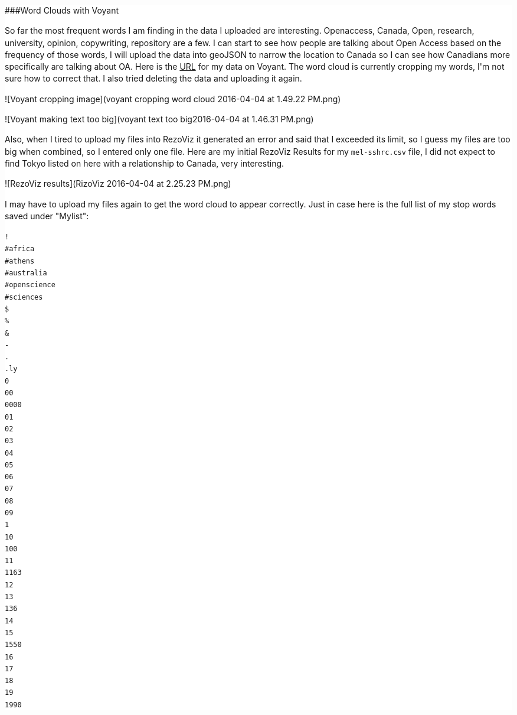 ###Word Clouds with Voyant

So far the most frequent words I am finding in the data I uploaded are interesting. Openaccess, Canada, Open, research, university, opinion, copywriting, repository are a few. I can start to see how people are talking about Open Access based on the frequency of those words, I will upload the data into geoJSON to narrow the location to Canada so I can see how Canadians more specifically are talking about OA. Here is the [URL](http://voyant-tools.org/?corpus=1459791714699.7807&stopList=1459792914851go) for my data on Voyant. The word cloud is currently cropping my words, I'm not sure how to correct that. I also tried deleting the data and uploading it again. 

![Voyant cropping image](voyant cropping word cloud 2016-04-04 at 1.49.22 PM.png)

![Voyant making text too big](voyant text too big2016-04-04 at 1.46.31 PM.png)

Also, when I tired to upload my files into RezoViz it generated an error and said that I exceeded its limit, so I guess my files are too big when combined, so I entered only one file. Here are my initial RezoViz Results for my `mel-sshrc.csv`  file, I did not expect to find Tokyo listed on here with a relationship to Canada, very interesting.

![RezoViz results](RizoViz 2016-04-04 at 2.25.23 PM.png)

I may have to upload my files again to get the word cloud to appear correctly. Just in case here is the full list of my stop words saved under "Mylist":

```
!
#africa
#athens
#australia
#openscience
#sciences
$
%
&
-
.
.ly
0
00
0000
01
02
03
04
05
06
07
08
09
1
10
100
11
1163
12
13
136
14
15
1550
16
17
18
19
1990
```